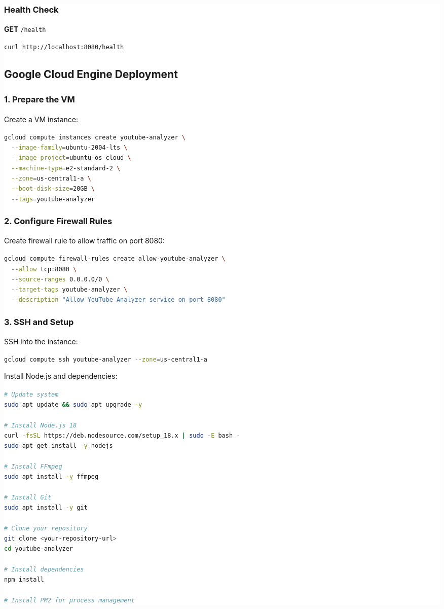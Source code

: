 ### Health Check

**GET** `/health`

```bash
curl http://localhost:8080/health
```

## Google Cloud Engine Deployment

### 1. Prepare the VM

Create a VM instance:

```bash
gcloud compute instances create youtube-analyzer \
  --image-family=ubuntu-2004-lts \
  --image-project=ubuntu-os-cloud \
  --machine-type=e2-standard-2 \
  --zone=us-central1-a \
  --boot-disk-size=20GB \
  --tags=youtube-analyzer
```

### 2. Configure Firewall Rules

Create firewall rule to allow traffic on port 8080:

```bash
gcloud compute firewall-rules create allow-youtube-analyzer \
  --allow tcp:8080 \
  --source-ranges 0.0.0.0/0 \
  --target-tags youtube-analyzer \
  --description "Allow YouTube Analyzer service on port 8080"
```

### 3. SSH and Setup

SSH into the instance:

```bash
gcloud compute ssh youtube-analyzer --zone=us-central1-a
```

Install Node.js and dependencies:

```bash
# Update system
sudo apt update && sudo apt upgrade -y

# Install Node.js 18
curl -fsSL https://deb.nodesource.com/setup_18.x | sudo -E bash -
sudo apt-get install -y nodejs

# Install FFmpeg
sudo apt install -y ffmpeg

# Install Git
sudo apt install -y git

# Clone your repository
git clone <your-repository-url>
cd youtube-analyzer

# Install dependencies
npm install

# Install PM2 for process management
```